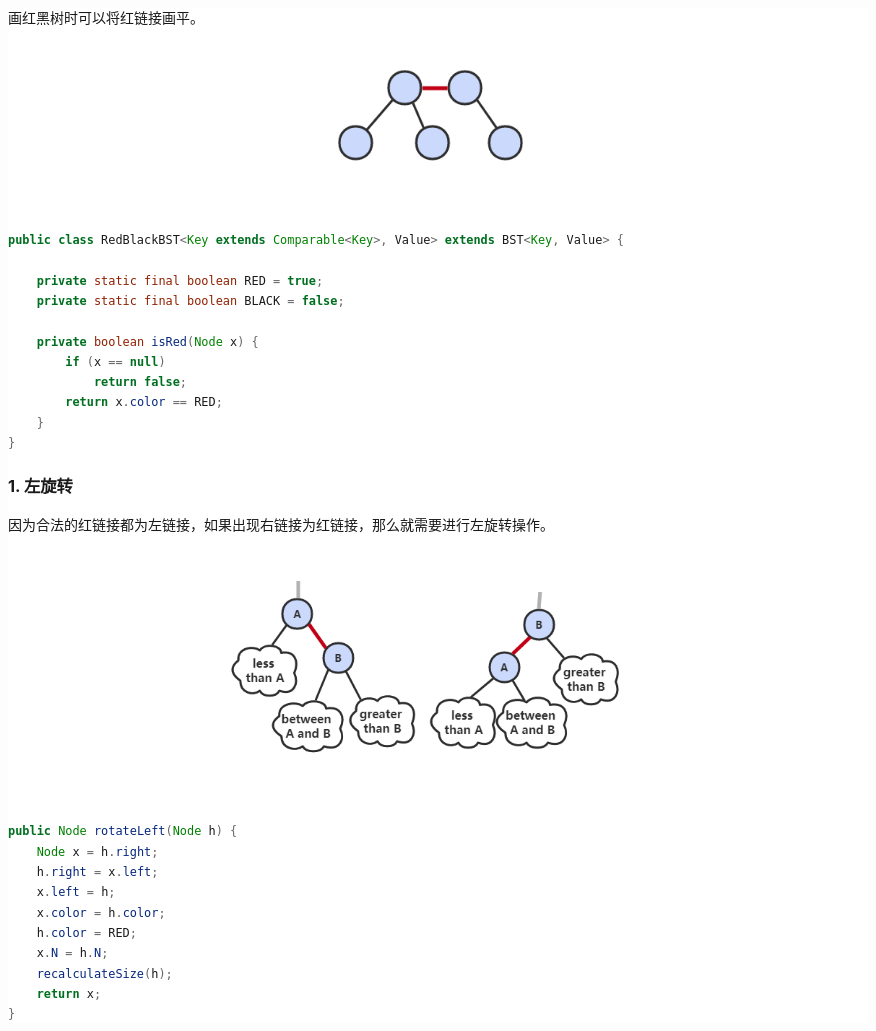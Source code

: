 画红黑树时可以将红链接画平。

<div align="center"> <img src="../pics//3086c248-b552-499e-b101-9cffe5c2773e.png" width="300"/> </div><br>

```java
public class RedBlackBST<Key extends Comparable<Key>, Value> extends BST<Key, Value> {

    private static final boolean RED = true;
    private static final boolean BLACK = false;

    private boolean isRed(Node x) {
        if (x == null)
            return false;
        return x.color == RED;
    }
}
```

### 1. 左旋转

因为合法的红链接都为左链接，如果出现右链接为红链接，那么就需要进行左旋转操作。

<div align="center"> <img src="../pics//9110c1a0-8a54-4145-a814-2477d0128114.png" width="450"/> </div><br>

```java
public Node rotateLeft(Node h) {
    Node x = h.right;
    h.right = x.left;
    x.left = h;
    x.color = h.color;
    h.color = RED;
    x.N = h.N;
    recalculateSize(h);
    return x;
}
```
